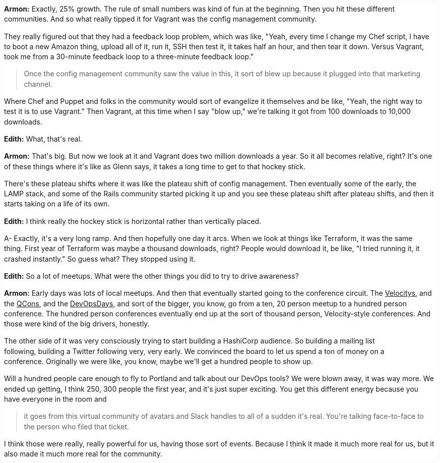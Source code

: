 **Armon:** Exactly, 25% growth. The rule of small numbers was kind of fun at the beginning. Then you hit these different communities. And so what really tipped it for Vagrant was the config management community.

They really figured out that they had a feedback loop problem, which was like, "Yeah, every time I change my Chef script, I have to boot a new Amazon thing, upload all of it, run it, SSH then test it, it takes half an hour, and then tear it down. Versus Vagrant, took me from a 30-minute feedback loop to a three-minute feedback loop."


<blockquote>Once the config management community saw the value in this, it sort of blew up because it plugged into that marketing channel. </blockquote>


Where Chef and Puppet and folks in the community would sort of evangelize it themselves and be like, "Yeah, the right way to test it is to use Vagrant." Then Vagrant, at this time when I say "blow up," we're talking it got from 100 downloads to 10,000 downloads.

**Edith:** What, that's real.

**Armon:** That's big. But now we look at it and Vagrant does two million downloads a year. So it all becomes relative, right? It's one of these things where it's like as Glenn says, it takes a long time to get to that hockey stick.

There's these plateau shifts where it was like the plateau shift of config management. Then eventually some of the early, the LAMP stack, and some of the Rails community started picking it up and you see these plateau shift after plateau shifts, and then it starts taking on a life of its own.

**Edith:** I think really the hockey stick is horizontal rather than vertically placed.

A- Exactly, it's a very long ramp. And then hopefully one day it arcs. When we look at things like Terraform, it was the same thing. First year of Terraform was maybe a thousand downloads, right? People would download it, be like, "I tried running it, it crashed instantly." So guess what? They stopped using it.

**Edith:** So a lot of meetups. What were the other things you did to try to drive awareness?

**Armon:** Early days was lots of local meetups. And then that eventually started going to the conference circuit. The [Velocitys](https://conferences.oreilly.com/velocity), and the [QCons,](https://qconferences.com/) and the [DevOpsDays](https://www.devopsdays.org/), and sort of the bigger, you know, go from a ten, 20 person meetup to a hundred person conference. The hundred person conferences eventually end up at the sort of thousand person, Velocity-style conferences. And those were kind of the big drivers, honestly.

The other side of it was very consciously trying to start building a HashiCorp audience. So building a mailing list following, building a Twitter following very, very early. We convinced the board to let us spend a ton of money on a conference. Originally we were like, you know, maybe we'll get a hundred people to show up.

Will a hundred people care enough to fly to Portland and talk about our DevOps tools? We were blown away, it was way more. We ended up getting, I think 250, 300 people the first year, and it's just super exciting. You get this different energy because you have everyone in the room and


<blockquote>it goes from this virtual community of avatars and Slack handles to all of a sudden it's real. You're talking face-to-face to the person who filed that ticket.</blockquote>


I think those were really, really powerful for us, having those sort of events. Because I think it made it much more real for us, but it also made it much more real for the community.
